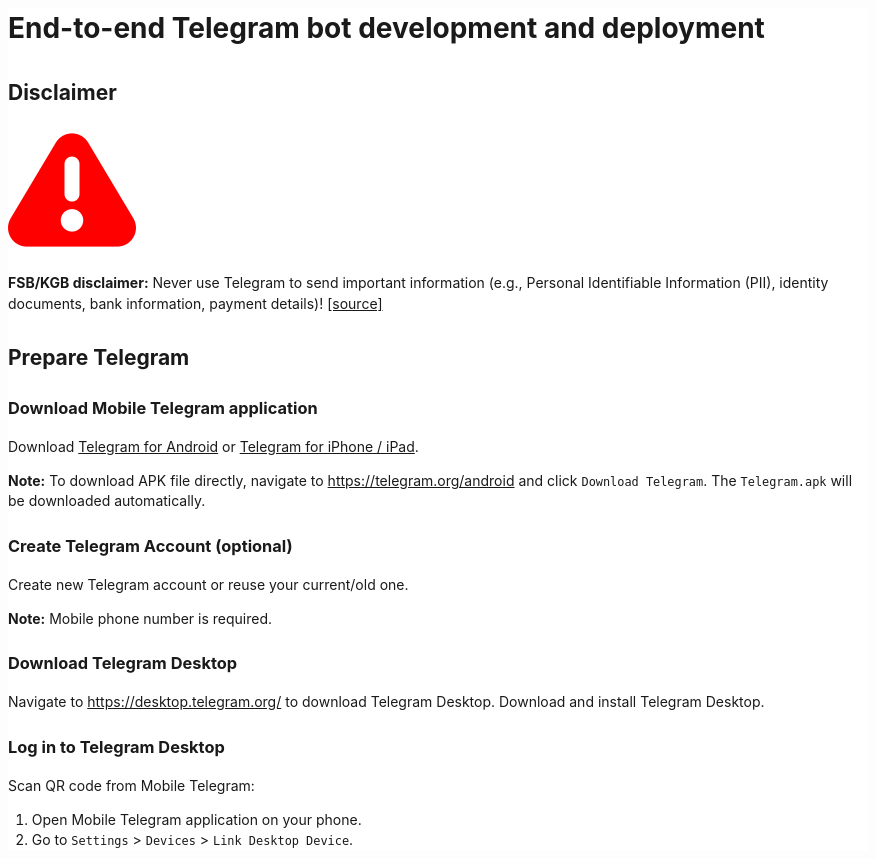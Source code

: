 # End-to-end Telegram bot development and deployment

## Disclaimer

![warning.png](img/warning.png "FSB/KGB disclaimer")

**FSB/KGB disclaimer:** Never use Telegram to send important information (e.g., Personal Identifiable Information (PII), identity documents, bank information, payment details)! [[source]](https://www.wired.com/story/the-kremlin-has-entered-the-chat/)

## Prepare Telegram
### Download Mobile Telegram application
Download [Telegram for Android](https://play.google.com/store/apps/details?id=org.telegram.messenger) or [Telegram for iPhone / iPad](https://apps.apple.com/app/telegram-messenger/id686449807).

**Note:** To download APK file directly, navigate to https://telegram.org/android and click `Download Telegram`. The `Telegram.apk` will be downloaded automatically.

### Create Telegram Account (optional)
Create new Telegram account or reuse your current/old one.

**Note:** Mobile phone number is required.

### Download Telegram Desktop
Navigate to https://desktop.telegram.org/ to download Telegram Desktop. Download and install Telegram Desktop.

### Log in to Telegram Desktop
Scan QR code from Mobile Telegram:
1. Open Mobile Telegram application on your phone.
2. Go to `Settings` > `Devices` > `Link Desktop Device`.
